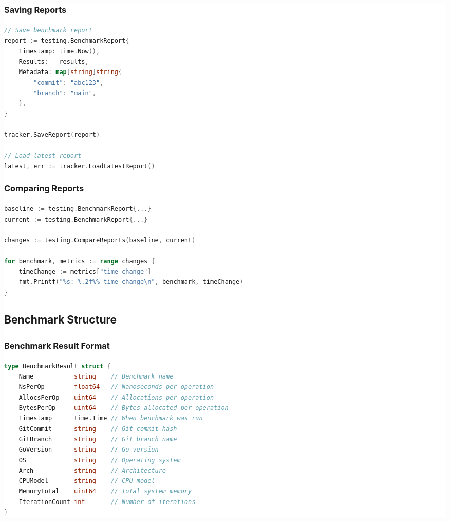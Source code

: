 ```go
```

### Saving Reports

```go
// Save benchmark report
report := testing.BenchmarkReport{
    Timestamp: time.Now(),
    Results:   results,
    Metadata: map[string]string{
        "commit": "abc123",
        "branch": "main",
    },
}

tracker.SaveReport(report)

// Load latest report
latest, err := tracker.LoadLatestReport()
```

### Comparing Reports

```go
baseline := testing.BenchmarkReport{...}
current := testing.BenchmarkReport{...}

changes := testing.CompareReports(baseline, current)

for benchmark, metrics := range changes {
    timeChange := metrics["time_change"]
    fmt.Printf("%s: %.2f%% time change\n", benchmark, timeChange)
}
```

## Benchmark Structure

### Benchmark Result Format

```go
type BenchmarkResult struct {
    Name           string    // Benchmark name
    NsPerOp        float64   // Nanoseconds per operation
    AllocsPerOp    uint64    // Allocations per operation
    BytesPerOp     uint64    // Bytes allocated per operation
    Timestamp      time.Time // When benchmark was run
    GitCommit      string    // Git commit hash
    GitBranch      string    // Git branch name
    GoVersion      string    // Go version
    OS             string    // Operating system
    Arch           string    // Architecture
    CPUModel       string    // CPU model
    MemoryTotal    uint64    // Total system memory
    IterationCount int       // Number of iterations
}
```
